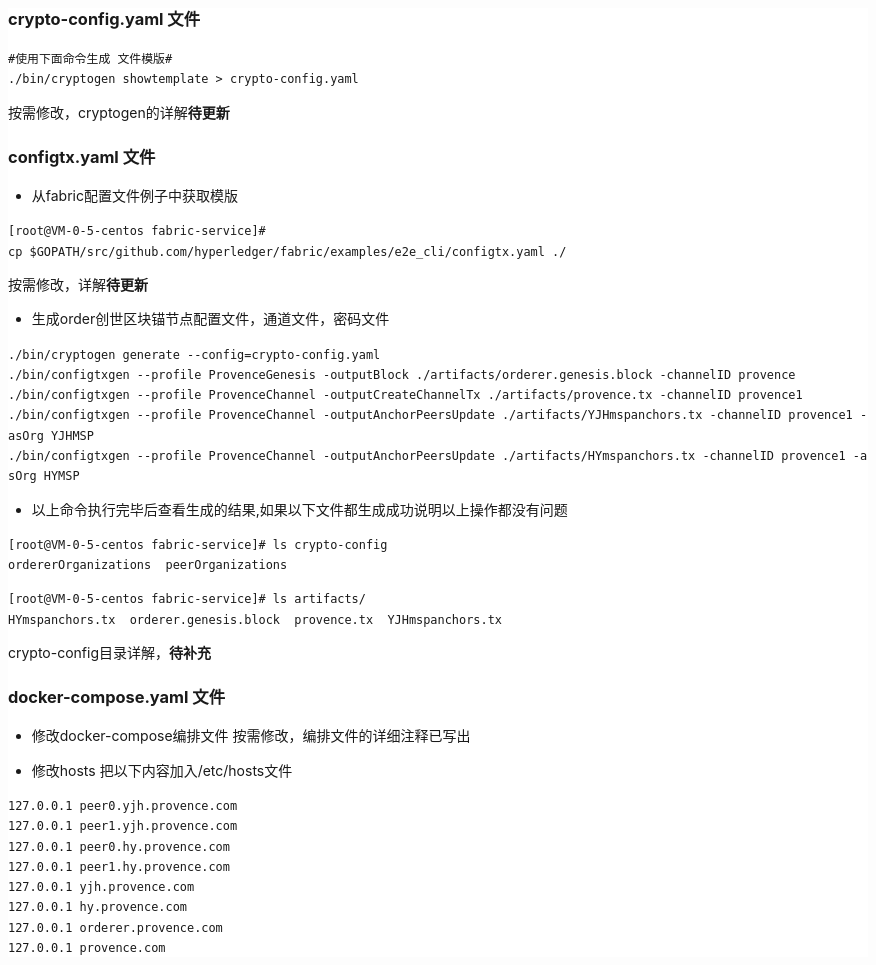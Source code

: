 ### crypto-config.yaml 文件

```shell
#使用下面命令生成 文件模版#
./bin/cryptogen showtemplate > crypto-config.yaml
```
按需修改，cryptogen的详解**待更新**


### configtx.yaml 文件

- 从fabric配置文件例子中获取模版

```shell
[root@VM-0-5-centos fabric-service]# 
cp $GOPATH/src/github.com/hyperledger/fabric/examples/e2e_cli/configtx.yaml ./
```
按需修改，详解**待更新**

- 生成order创世区块锚节点配置文件，通道文件，密码文件

```shell
./bin/cryptogen generate --config=crypto-config.yaml
./bin/configtxgen --profile ProvenceGenesis -outputBlock ./artifacts/orderer.genesis.block -channelID provence
./bin/configtxgen --profile ProvenceChannel -outputCreateChannelTx ./artifacts/provence.tx -channelID provence1
./bin/configtxgen --profile ProvenceChannel -outputAnchorPeersUpdate ./artifacts/YJHmspanchors.tx -channelID provence1 -asOrg YJHMSP
./bin/configtxgen --profile ProvenceChannel -outputAnchorPeersUpdate ./artifacts/HYmspanchors.tx -channelID provence1 -asOrg HYMSP

```

- 以上命令执行完毕后查看生成的结果,如果以下文件都生成成功说明以上操作都没有问题

```shell
[root@VM-0-5-centos fabric-service]# ls crypto-config
ordererOrganizations  peerOrganizations
```
```shell
[root@VM-0-5-centos fabric-service]# ls artifacts/
HYmspanchors.tx  orderer.genesis.block  provence.tx  YJHmspanchors.tx
```
crypto-config目录详解，**待补充**

### docker-compose.yaml 文件

- 修改docker-compose编排文件
按需修改，编排文件的详细注释已写出

- 修改hosts 把以下内容加入/etc/hosts文件

```shell
127.0.0.1 peer0.yjh.provence.com
127.0.0.1 peer1.yjh.provence.com
127.0.0.1 peer0.hy.provence.com
127.0.0.1 peer1.hy.provence.com
127.0.0.1 yjh.provence.com
127.0.0.1 hy.provence.com
127.0.0.1 orderer.provence.com
127.0.0.1 provence.com
```
